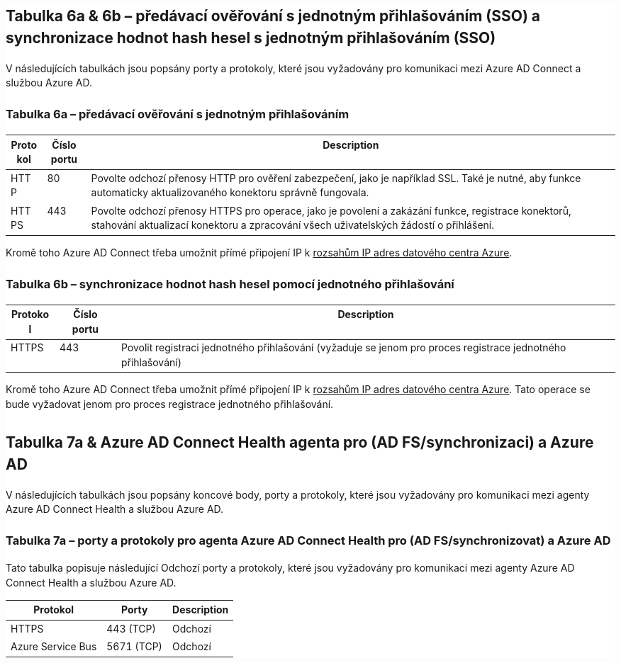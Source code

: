 ## <a name="table-6a--6b---pass-through-authentication-with-single-sign-on-sso-and-password-hash-sync-with-single-sign-on-sso"></a>Tabulka 6a & 6b – předávací ověřování s jednotným přihlašováním (SSO) a synchronizace hodnot hash hesel s jednotným přihlašováním (SSO)
V následujících tabulkách jsou popsány porty a protokoly, které jsou vyžadovány pro komunikaci mezi Azure AD Connect a službou Azure AD.

### <a name="table-6a---pass-through-authentication-with-sso"></a>Tabulka 6a – předávací ověřování s jednotným přihlašováním
|Protokol|Číslo portu|Description
| --- | --- | ---
|HTTP|80|Povolte odchozí přenosy HTTP pro ověření zabezpečení, jako je například SSL. Také je nutné, aby funkce automaticky aktualizovaného konektoru správně fungovala.
|HTTPS|443| Povolte odchozí přenosy HTTPS pro operace, jako je povolení a zakázání funkce, registrace konektorů, stahování aktualizací konektoru a zpracování všech uživatelských žádostí o přihlášení.

Kromě toho Azure AD Connect třeba umožnit přímé připojení IP k [rozsahům IP adres datového centra Azure](https://www.microsoft.com/download/details.aspx?id=41653).

### <a name="table-6b---password-hash-sync-with-sso"></a>Tabulka 6b – synchronizace hodnot hash hesel pomocí jednotného přihlašování

|Protokol|Číslo portu|Description
| --- | --- | ---
|HTTPS|443| Povolit registraci jednotného přihlašování (vyžaduje se jenom pro proces registrace jednotného přihlašování)

Kromě toho Azure AD Connect třeba umožnit přímé připojení IP k [rozsahům IP adres datového centra Azure](https://www.microsoft.com/download/details.aspx?id=41653). Tato operace se bude vyžadovat jenom pro proces registrace jednotného přihlašování.

## <a name="table-7a--7b---azure-ad-connect-health-agent-for-ad-fssync-and-azure-ad"></a>Tabulka 7a & Azure AD Connect Health agenta pro (AD FS/synchronizaci) a Azure AD
V následujících tabulkách jsou popsány koncové body, porty a protokoly, které jsou vyžadovány pro komunikaci mezi agenty Azure AD Connect Health a službou Azure AD.

### <a name="table-7a---ports-and-protocols-for-azure-ad-connect-health-agent-for-ad-fssync-and-azure-ad"></a>Tabulka 7a – porty a protokoly pro agenta Azure AD Connect Health pro (AD FS/synchronizovat) a Azure AD
Tato tabulka popisuje následující Odchozí porty a protokoly, které jsou vyžadovány pro komunikaci mezi agenty Azure AD Connect Health a službou Azure AD.  

| Protokol | Porty | Description |
| --- | --- | --- |
| HTTPS |443 (TCP) |Odchozí |
| Azure Service Bus |5671 (TCP) |Odchozí |
